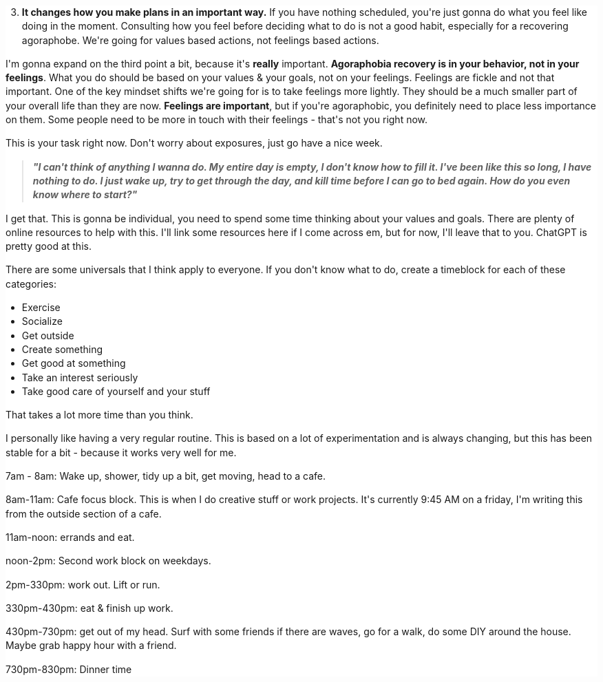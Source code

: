 3. **It changes how you make plans in an important way.** If you have nothing scheduled, you're just gonna do what you feel like doing in the moment. Consulting how you feel before deciding what to do is not a good habit, especially for a recovering agoraphobe. We're going for values based actions, not feelings based actions. 


I'm gonna expand on the third point a bit, because it's **really** important.  **Agoraphobia recovery is in your behavior, not in your feelings**. What you do should be based on your values & your goals, not on your feelings. Feelings are fickle and not that important. One of the key mindset shifts we're going for is to take feelings more lightly. They should be a much smaller part of your overall life than they are now. **Feelings are important**, but if you're agoraphobic, you definitely need to place less importance on them. Some people need to be more in touch with their feelings - that's not you right now. 


This is your task right now. Don't worry about exposures, just go have a nice week. 


> ***"I can't think of anything I wanna do. My entire day is empty, I don't know how to fill it. I've been like this so long, I have nothing to do. I just wake up, try to get through the day, and kill time before I can go to bed again. How do you even know where to start?"***


I get that. This is gonna be individual, you need to spend some time thinking about your values and goals. There are plenty of online resources to help with this. I'll link some resources here if I come across em, but for now, I'll leave that to you. ChatGPT is pretty good at this. 

There are some universals that I think apply to everyone. If you don't know what to do, create a timeblock for each of these categories:
 - Exercise
 - Socialize
 - Get outside
 - Create something
 - Get good at something 
 - Take an interest seriously
 - Take good care of yourself and your stuff

That takes a lot more time than you think. 

I personally like having a very regular routine. This is based on a lot of experimentation and is always changing, but this has been stable for a bit - because it works very well for me. 

7am - 8am: Wake up, shower, tidy up a bit, get moving, head to a cafe. 

8am-11am: Cafe focus block. This is when I do creative stuff or work projects. It's currently 9:45 AM on a friday, I'm writing this from the outside section of a cafe. 

11am-noon: errands and eat. 

noon-2pm: Second work block on weekdays. 

2pm-330pm: work out. Lift or run. 

330pm-430pm: eat & finish up work. 

430pm-730pm: get out of my head. Surf with some friends if there are waves, go for a walk, do some DIY around the house. Maybe grab happy hour with a friend. 

730pm-830pm: Dinner time
